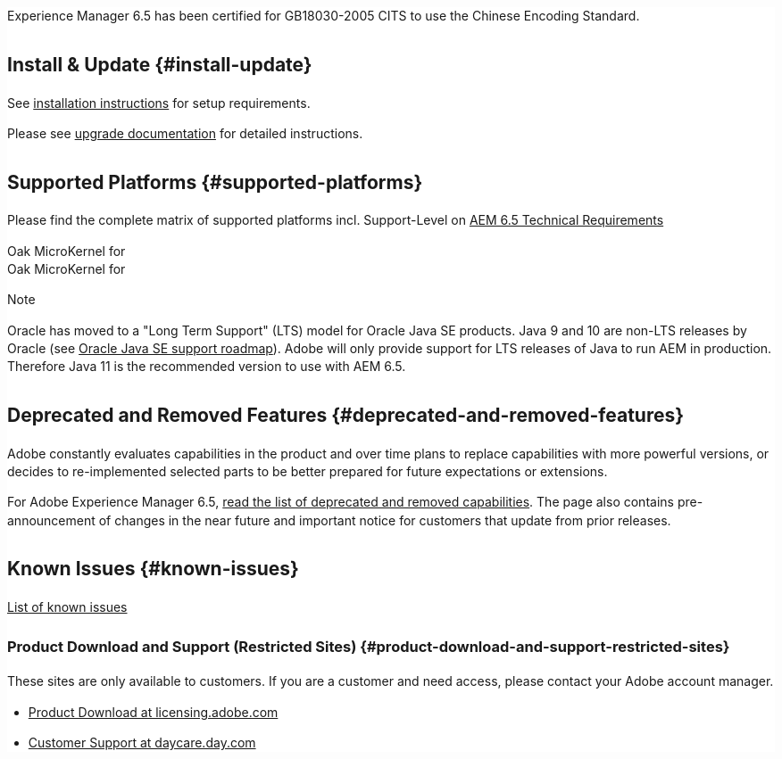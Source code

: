 Experience Manager 6.5 has been certified for GB18030-2005 CITS to use the Chinese Encoding Standard.

## Install & Update {#install-update}

See [installation instructions](sites/deploying/using/custom-standalone-install.md) for setup requirements.

Please see [upgrade documentation](sites/deploying/using/upgrade.md) for detailed instructions.

## Supported Platforms {#supported-platforms}

Please find the complete matrix of supported platforms incl. Support-Level on [AEM 6.5 Technical Requirements](sites/deploying/using/technical-requirements.md)

Oak MicroKernel for  
Oak MicroKernel for  

>[!NOTE]
>
>Oracle has moved to a "Long Term Support" (LTS) model for Oracle Java SE products. Java 9 and 10 are non-LTS releases by Oracle (see [Oracle Java SE support roadmap](http://www.oracle.com/technetwork/java/eol-135779.html)). Adobe will only provide support for LTS releases of Java to run AEM in production. Therefore Java 11 is the recommended version to use with AEM 6.5.

## Deprecated and Removed Features {#deprecated-and-removed-features}

Adobe constantly evaluates capabilities in the product and over time plans to replace capabilities with more powerful versions, or decides to re-implemented selected parts to be better prepared for future expectations or extensions.

For Adobe Experience Manager 6.5, [read the list of deprecated and removed capabilities](release-notes/deprecated-removed-features.md). The page also contains pre-announcement of changes in the near future and important notice for customers that update from prior releases.

## Known Issues {#known-issues}

[List of known issues](release-notes/known-issues.md)

### Product Download and Support (Restricted Sites) {#product-download-and-support-restricted-sites}

These sites are only available to customers. If you are a customer and need access, please contact your Adobe account manager.

* [](http://daycare.day.com) [Product Download at licensing.adobe.com](http://licensing.adobe.com/)

* [Customer Support at daycare.day.com](http://daycare.day.com)

